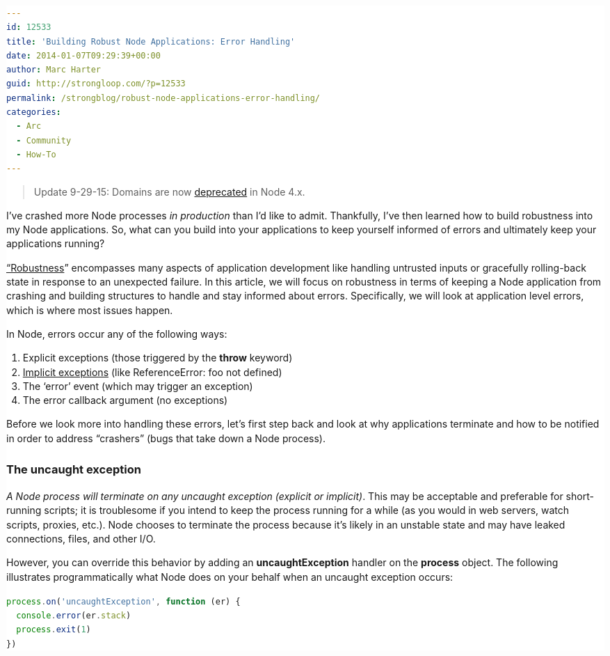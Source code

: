 ```yaml
---
id: 12533
title: 'Building Robust Node Applications: Error Handling'
date: 2014-01-07T09:29:39+00:00
author: Marc Harter
guid: http://strongloop.com/?p=12533
permalink: /strongblog/robust-node-applications-error-handling/
categories:
  - Arc
  - Community
  - How-To
---
```

> Update 9-29-15: Domains are now [deprecated](https://nodejs.org/api/domain.html#domain_domain) in Node 4.x.

I’ve crashed more Node processes _in production_ than I’d like to admit. Thankfully, I’ve then learned how to build robustness into my Node applications. So, what can you build into your applications to keep yourself informed of errors and ultimately keep your applications running?

<a href="http://en.wikipedia.org/wiki/Robustness" target="_blank">“Robustness</a>” encompasses many aspects of application development like handling untrusted inputs or gracefully rolling-back state in response to an unexpected failure. In this article, we will focus on robustness in terms of keeping a Node application from crashing and building structures to handle and stay informed about errors. Specifically, we will look at application level errors, which is where most issues happen.

In Node, errors occur any of the following ways:

  1. Explicit exceptions (those triggered by the **throw** keyword)
  2. <a href="https://developer.mozilla.org/en-US/docs/Web/JavaScript/Reference/Global_Objects/Error#Error_types" target="_blank">Implicit exceptions</a> (like ReferenceError: foo not defined)
  3. The ‘error’ event (which may trigger an exception)
  4. The error callback argument (no exceptions)

Before we look more into handling these errors, let’s first step back and look at why applications terminate and how to be notified in order to address “crashers” (bugs that take down a Node process).

### The uncaught exception

_A Node process will terminate on any uncaught exception (explicit or implicit)_. This may be acceptable and preferable for short-running scripts; it is troublesome if you intend to keep the process running for a while (as you would in web servers, watch scripts, proxies, etc.). Node chooses to terminate the process because it’s likely in an unstable state and may have leaked connections, files, and other I/O.

However, you can override this behavior by adding an **uncaughtException** handler on the **process** object. The following illustrates programmatically what Node does on your behalf when an uncaught exception occurs:

```js
process.on('uncaughtException', function (er) {
  console.error(er.stack)
  process.exit(1)
})
```
